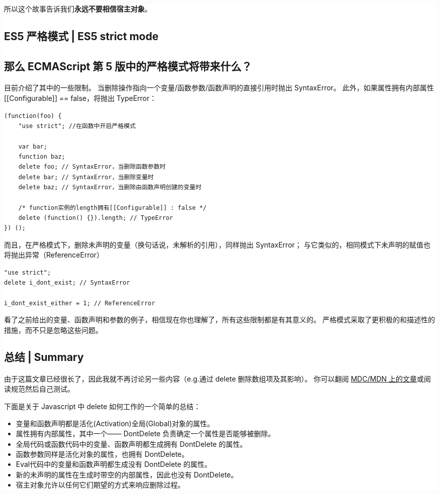 所以这个故事告诉我们**永远不要相信宿主对象**。

## ES5 严格模式 | ES5 strict mode

## 那么 ECMAScript 第 5 版中的严格模式将带来什么？
目前介绍了其中的一些限制。
当删除操作指向一个变量/函数参数/函数声明的直接引用时抛出 SyntaxError。
此外，如果属性拥有内部属性[[Configurable]] == false，将抛出 TypeError：

    (function(foo) {
        "use strict"; //在函数中开启严格模式

        var bar;
        function baz;
        delete foo; // SyntaxError，当删除函数参数时
        delete bar; // SyntaxError，当删除变量时
        delete baz; // SyntaxError，当删除由函数声明创建的变量时

        /* function实例的length拥有[[Configurable]] : false */
        delete (function() {}).length; // TypeError
    }) ();

而且，在严格模式下，删除未声明的变量（换句话说，未解析的引用），同样抛出 SyntaxError；
与它类似的，相同模式下未声明的赋值也将抛出异常（ReferenceError）

    "use strict";
    delete i_dont_exist; // SyntaxError

    i_dont_exist_either = 1; // ReferenceError

看了之前给出的变量、函数声明和参数的例子，相信现在你也理解了，所有这些限制都是有其意义的。
严格模式采取了更积极的和描述性的措施，而不只是忽略这些问题。

## 总结 | Summary

由于这篇文章已经很长了，因此我就不再讨论另一些内容（e.g.通过 delete 删除数组项及其影响）。
你可以翻阅 [MDC/MDN 上的文章](https://developer.mozilla.org/en/Core_JavaScript_1.5_Reference/Operators/Special_Operators/delete_Operator#section_5)或阅读规范然后自己测试。

下面是关于 Javascript 中 delete 如何工作的一个简单的总结：

* 变量和函数声明都是活化(Activation)全局(Global)对象的属性。
* 属性拥有内部属性，其中一个—— DontDelete 负责确定一个属性是否能够被删除。
* 全局代码或函数代码中的变量、函数声明都生成拥有 DontDelete 的属性。
* 函数参数同样是活化对象的属性，也拥有 DontDelete。
* Eval代码中的变量和函数声明都生成没有 DontDelete 的属性。
* 新的未声明的属性在生成时带空的内部属性，因此也没有 DontDelete。
* 宿主对象允许以任何它们期望的方式来响应删除过程。
